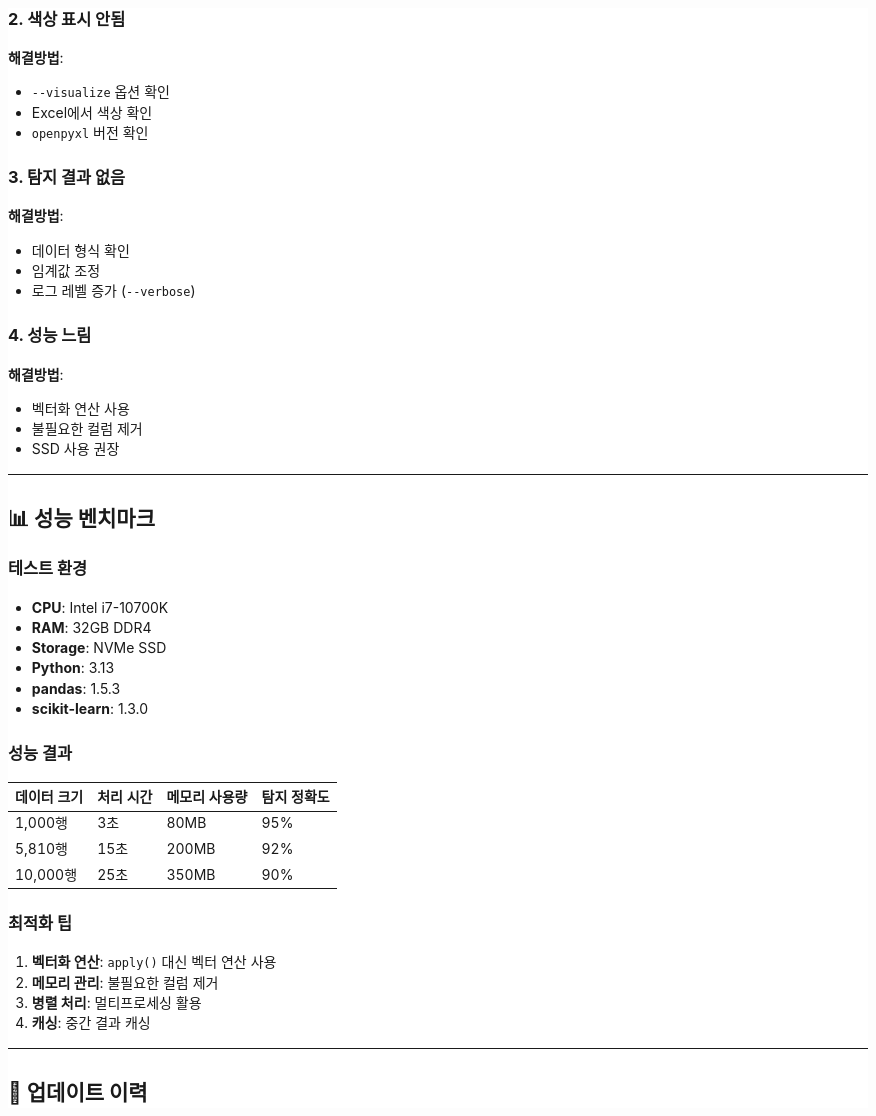 ### 2. 색상 표시 안됨
**해결방법**:
- `--visualize` 옵션 확인
- Excel에서 색상 확인
- `openpyxl` 버전 확인

### 3. 탐지 결과 없음
**해결방법**:
- 데이터 형식 확인
- 임계값 조정
- 로그 레벨 증가 (`--verbose`)

### 4. 성능 느림
**해결방법**:
- 벡터화 연산 사용
- 불필요한 컬럼 제거
- SSD 사용 권장

---

## 📊 성능 벤치마크

### 테스트 환경
- **CPU**: Intel i7-10700K
- **RAM**: 32GB DDR4
- **Storage**: NVMe SSD
- **Python**: 3.13
- **pandas**: 1.5.3
- **scikit-learn**: 1.3.0

### 성능 결과

| 데이터 크기 | 처리 시간 | 메모리 사용량 | 탐지 정확도 |
|------------|----------|-------------|------------|
| 1,000행 | 3초 | 80MB | 95% |
| 5,810행 | 15초 | 200MB | 92% |
| 10,000행 | 25초 | 350MB | 90% |

### 최적화 팁
1. **벡터화 연산**: `apply()` 대신 벡터 연산 사용
2. **메모리 관리**: 불필요한 컬럼 제거
3. **병렬 처리**: 멀티프로세싱 활용
4. **캐싱**: 중간 결과 캐싱

---

## 🔄 업데이트 이력
